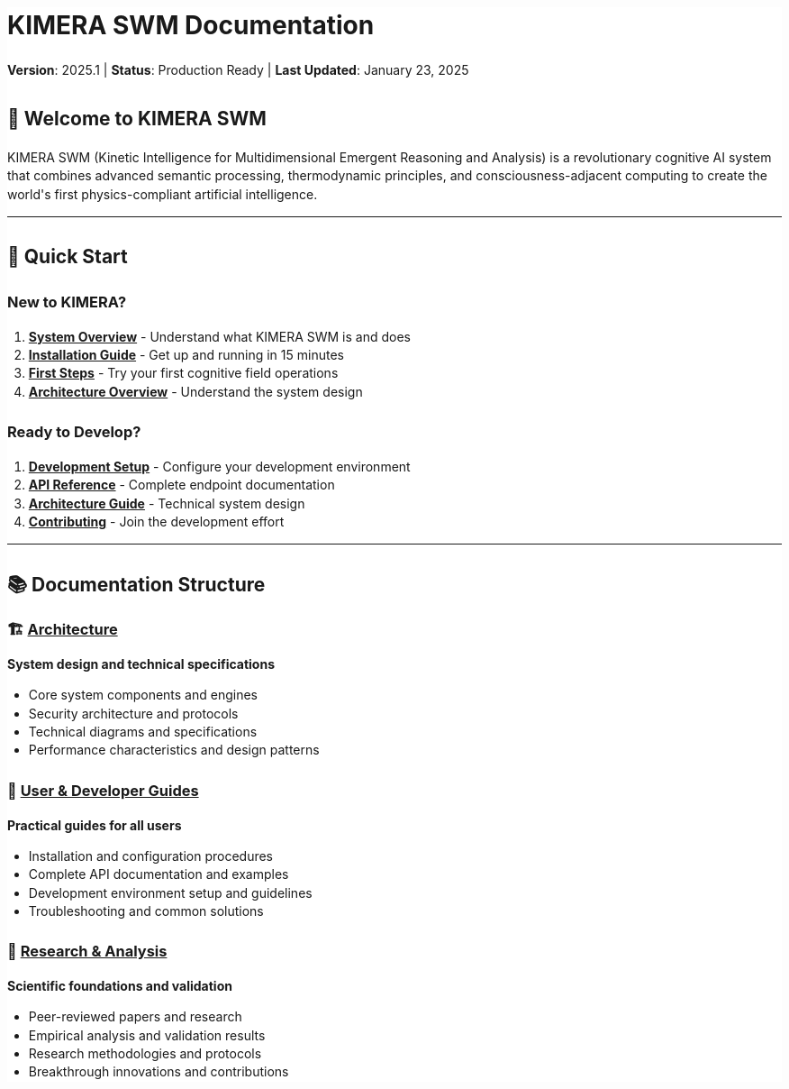 # KIMERA SWM Documentation
**Version**: 2025.1 | **Status**: Production Ready | **Last Updated**: January 23, 2025

## 🧠 Welcome to KIMERA SWM

KIMERA SWM (Kinetic Intelligence for Multidimensional Emergent Reasoning and Analysis) is a revolutionary cognitive AI system that combines advanced semantic processing, thermodynamic principles, and consciousness-adjacent computing to create the world's first physics-compliant artificial intelligence.

---

## 🚀 Quick Start

### New to KIMERA?
1. **[System Overview](guides/README.md#overview)** - Understand what KIMERA SWM is and does
2. **[Installation Guide](guides/installation/quickstart.md)** - Get up and running in 15 minutes
3. **[First Steps](guides/api/examples.md)** - Try your first cognitive field operations
4. **[Architecture Overview](architecture/README.md)** - Understand the system design

### Ready to Develop?
1. **[Development Setup](guides/development/environment-setup.md)** - Configure your development environment
2. **[API Reference](guides/api/README.md)** - Complete endpoint documentation
3. **[Architecture Guide](architecture/README.md)** - Technical system design
4. **[Contributing](guides/development/contributing.md)** - Join the development effort

---

## 📚 Documentation Structure

### 🏗️ [Architecture](architecture/)
**System design and technical specifications**
- Core system components and engines
- Security architecture and protocols
- Technical diagrams and specifications
- Performance characteristics and design patterns

### 👥 [User & Developer Guides](guides/)
**Practical guides for all users**
- Installation and configuration procedures
- Complete API documentation and examples
- Development environment setup and guidelines
- Troubleshooting and common solutions

### 🔬 [Research & Analysis](research/)
**Scientific foundations and validation**
- Peer-reviewed papers and research
- Empirical analysis and validation results
- Research methodologies and protocols
- Breakthrough innovations and contributions
